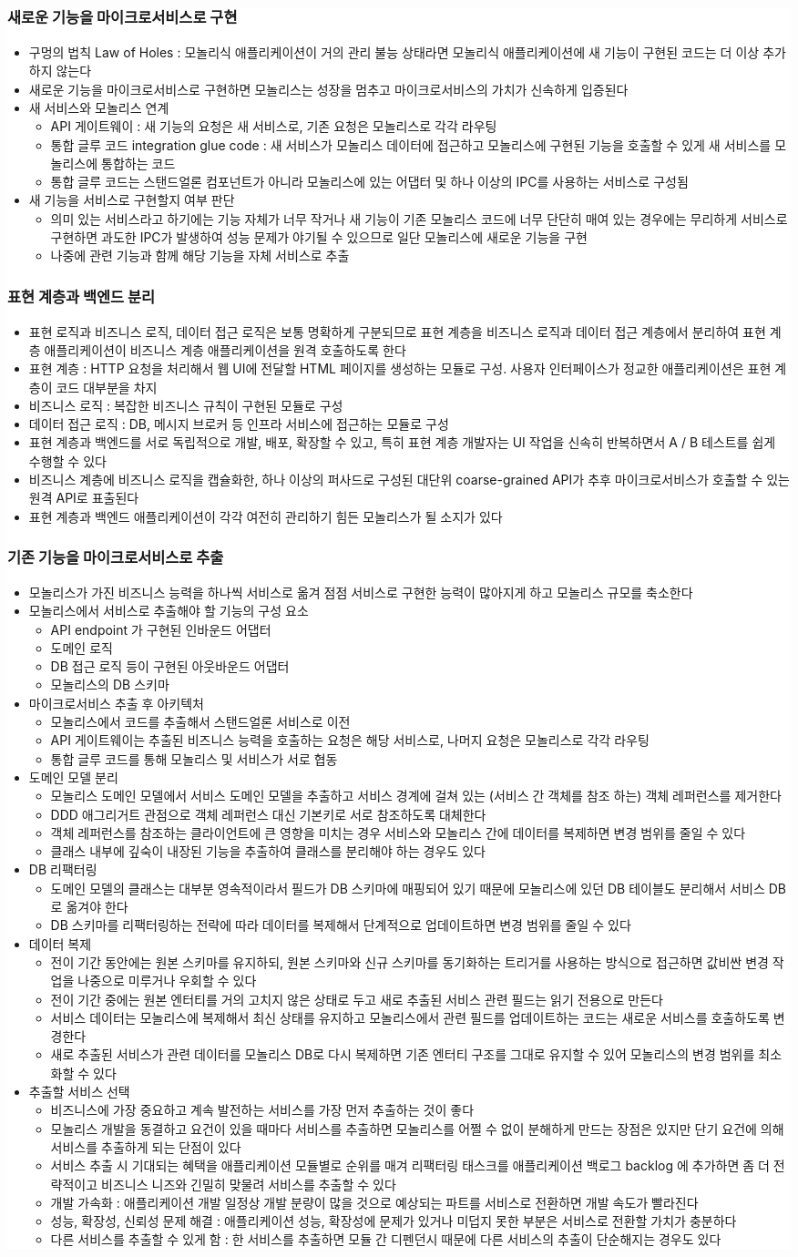 ### **새로운 기능을 마이크로서비스로 구현**
- 구멍의 법칙 Law of Holes : 모놀리식 애플리케이션이 거의 관리 불능 상태라면 모놀리식 애플리케이션에 새 기능이 구현된 코드는 더 이상 추가하지 않는다
- 새로운 기능을 마이크로서비스로 구현하면 모놀리스는 성장을 멈추고 마이크로서비스의 가치가 신속하게 입증된다
- 새 서비스와 모놀리스 연계
  - API 게이트웨이 : 새 기능의 요청은 새 서비스로, 기존 요청은 모놀리스로 각각 라우팅
  - 통합 글루 코드 integration glue code : 새 서비스가 모놀리스 데이터에 접근하고 모놀리스에 구현된 기능을 호출할 수 있게 새 서비스를 모놀리스에 통합하는 코드
  - 통합 글루 코드는 스탠드얼론 컴포넌트가 아니라 모놀리스에 있는 어댑터 및 하나 이상의 IPC를 사용하는 서비스로 구성됨
- 새 기능을 서비스로 구현할지 여부 판단
  - 의미 있는 서비스라고 하기에는 기능 자체가 너무 작거나 새 기능이 기존 모놀리스 코드에 너무 단단히 매여 있는 경우에는 무리하게 서비스로 구현하면 과도한 IPC가 발생하여 성능 문제가 야기될 수 있으므로 일단 모놀리스에 새로운 기능을 구현
  - 나중에 관련 기능과 함께 해당 기능을 자체 서비스로 추출


### **표현 계층과 백엔드 분리**
- 표현 로직과 비즈니스 로직, 데이터 접근 로직은 보통 명확하게 구분되므로 표현 계층을 비즈니스 로직과 데이터 접근 계층에서 분리하여 표현 계층 애플리케이션이 비즈니스 계층 애플리케이션을 원격 호출하도록 한다
- 표현 계층 : HTTP 요청을 처리해서 웹 UI에 전달할 HTML 페이지를 생성하는 모듈로 구성. 사용자 인터페이스가 정교한 애플리케이션은 표현 계층이 코드 대부분을 차지
- 비즈니스 로직 : 복잡한 비즈니스 규칙이 구현된 모듈로 구성
- 데이터 접근 로직 : DB, 메시지 브로커 등 인프라 서비스에 접근하는 모듈로 구성
- 표현 계층과 백엔드를 서로 독립적으로 개발, 배포, 확장할 수 있고, 특히 표현 계층 개발자는 UI 작업을 신속히 반복하면서 A / B 테스트를 쉽게 수행할 수 있다
- 비즈니스 계층에 비즈니스 로직을 캡슐화한, 하나 이상의 퍼사드로 구성된 대단위 coarse-grained API가 추후 마이크로서비스가 호출할 수 있는 원격 API로 표출된다 
- 표현 계층과 백엔드 애플리케이션이 각각 여전히 관리하기 힘든 모놀리스가 될 소지가 있다


### **기존 기능을 마이크로서비스로 추출**
- 모놀리스가 가진 비즈니스 능력을 하나씩 서비스로 옮겨 점점 서비스로 구현한 능력이 많아지게 하고 모놀리스 규모를 축소한다
- 모놀리스에서 서비스로 추출해야 할 기능의 구성 요소
  - API endpoint 가 구현된 인바운드 어댑터
  - 도메인 로직
  - DB 접근 로직 등이 구현된 아웃바운드 어댑터
  - 모놀리스의 DB 스키마
- 마이크로서비스 추출 후 아키텍처
  - 모놀리스에서 코드를 추출해서 스탠드얼론 서비스로 이전
  - API 게이트웨이는 추출된 비즈니스 능력을 호출하는 요청은 해당 서비스로, 나머지 요청은 모놀리스로 각각 라우팅
  - 통합 글루 코드를 통해 모놀리스 및 서비스가 서로 협동
- 도메인 모델 분리 
  - 모놀리스 도메인 모델에서 서비스 도메인 모델을 추출하고 서비스 경계에 걸쳐 있는 (서비스 간 객체를 참조 하는) 객체 레퍼런스를 제거한다
  - DDD 애그리거트 관점으로 객체 레퍼런스 대신 기본키로 서로 참조하도록 대체한다
  - 객체 레퍼런스를 참조하는 클라이언트에 큰 영향을 미치는 경우 서비스와 모놀리스 간에 데이터를 복제하면 변경 범위를 줄일 수 있다
  - 클래스 내부에 깊숙이 내장된 기능을 추출하여 클래스를 분리해야 하는 경우도 있다
- DB 리팩터링
  - 도메인 모델의 클래스는 대부분 영속적이라서 필드가 DB 스키마에 매핑되어 있기 때문에 모놀리스에 있던 DB 테이블도 분리해서 서비스 DB로 옮겨야 한다
  - DB 스키마를 리팩터링하는 전략에 따라 데이터를 복제해서 단계적으로 업데이트하면 변경 범위를 줄일 수 있다
- 데이터 복제
  - 전이 기간 동안에는 원본 스키마를 유지하되, 원본 스키마와 신규 스키마를 동기화하는 트리거를 사용하는 방식으로 접근하면 값비싼 변경 작업을 나중으로 미루거나 우회할 수 있다
  - 전이 기간 중에는 원본 엔터티를 거의 고치지 않은 상태로 두고 새로 추출된 서비스 관련 필드는 읽기 전용으로 만든다
  - 서비스 데이터는 모놀리스에 복제해서 최신 상태를 유지하고 모놀리스에서 관련 필드를 업데이트하는 코드는 새로운 서비스를 호출하도록 변경한다 
  - 새로 추출된 서비스가 관련 데이터를 모놀리스 DB로 다시 복제하면 기존 엔터티 구조를 그대로 유지할 수 있어 모놀리스의 변경 범위를 최소화할 수 있다
- 추출할 서비스 선택
  - 비즈니스에 가장 중요하고 계속 발전하는 서비스를 가장 먼저 추출하는 것이 좋다
  - 모놀리스 개발을 동결하고 요건이 있을 때마다 서비스를 추출하면 모놀리스를 어쩔 수 없이 분해하게 만드는 장점은 있지만 단기 요건에 의해 서비스를 추출하게 되는 단점이 있다
  - 서비스 추출 시 기대되는 혜택을 애플리케이션 모듈별로 순위를 매겨 리팩터링 태스크를 애플리케이션 백로그 backlog 에 추가하면 좀 더 전략적이고 비즈니스 니즈와 긴밀히 맞물려 서비스를 추출할 수 있다
  - 개발 가속화 : 애플리케이션 개발 일정상 개발 분량이 많을 것으로 예상되는 파트를 서비스로 전환하면 개발 속도가 빨라진다
  - 성능, 확장성, 신뢰성 문제 해결 : 애플리케이션 성능, 확장성에 문제가 있거나 미덥지 못한 부분은 서비스로 전환할 가치가 충분하다
  - 다른 서비스를 추출할 수 있게 함 : 한 서비스를 추출하면 모듈 간 디펜던시 때문에 다른 서비스의 추출이 단순해지는 경우도 있다
